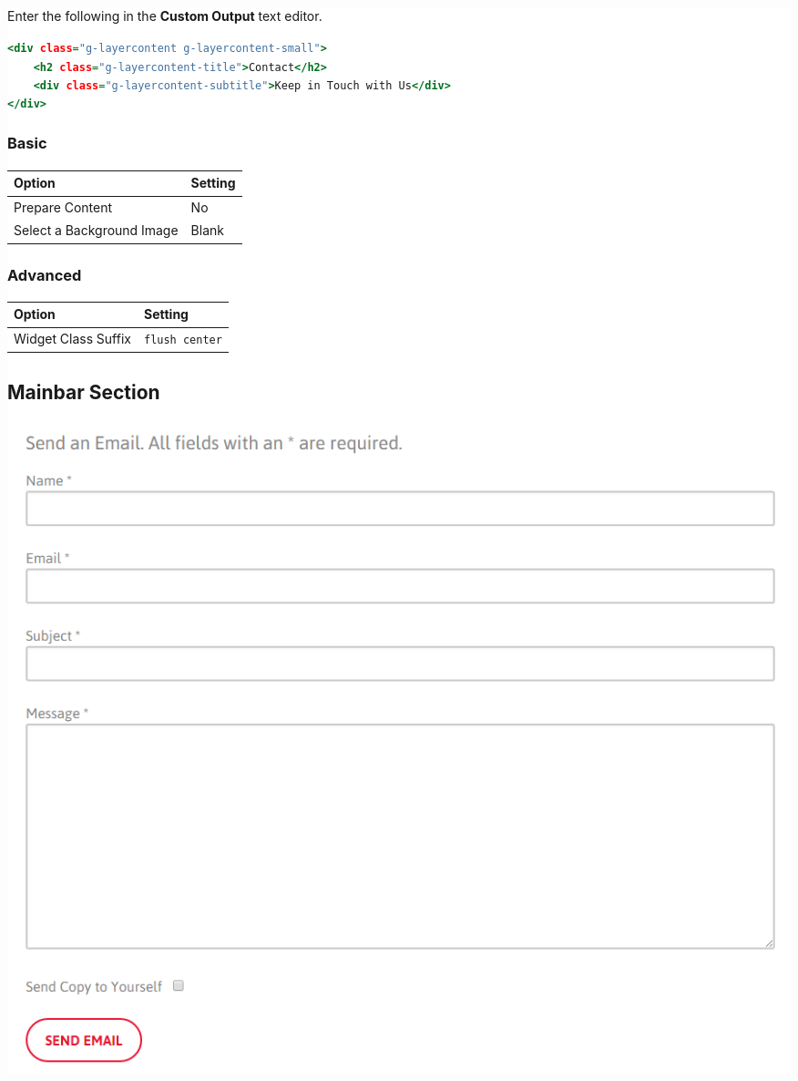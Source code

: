 Enter the following in the **Custom Output** text editor.

~~~ .html
<div class="g-layercontent g-layercontent-small">
    <h2 class="g-layercontent-title">Contact</h2>
    <div class="g-layercontent-subtitle">Keep in Touch with Us</div>
</div>
~~~

### Basic

| Option                    | Setting     |
| :----------               | :---------- |
| Prepare Content           | No          |
| Select a Background Image | Blank       |

### Advanced

| Option              | Setting        |
| :----------         | :----------    |
| Widget Class Suffix | `flush center` |

## Mainbar Section

![](assets/page_contact_2.png)
